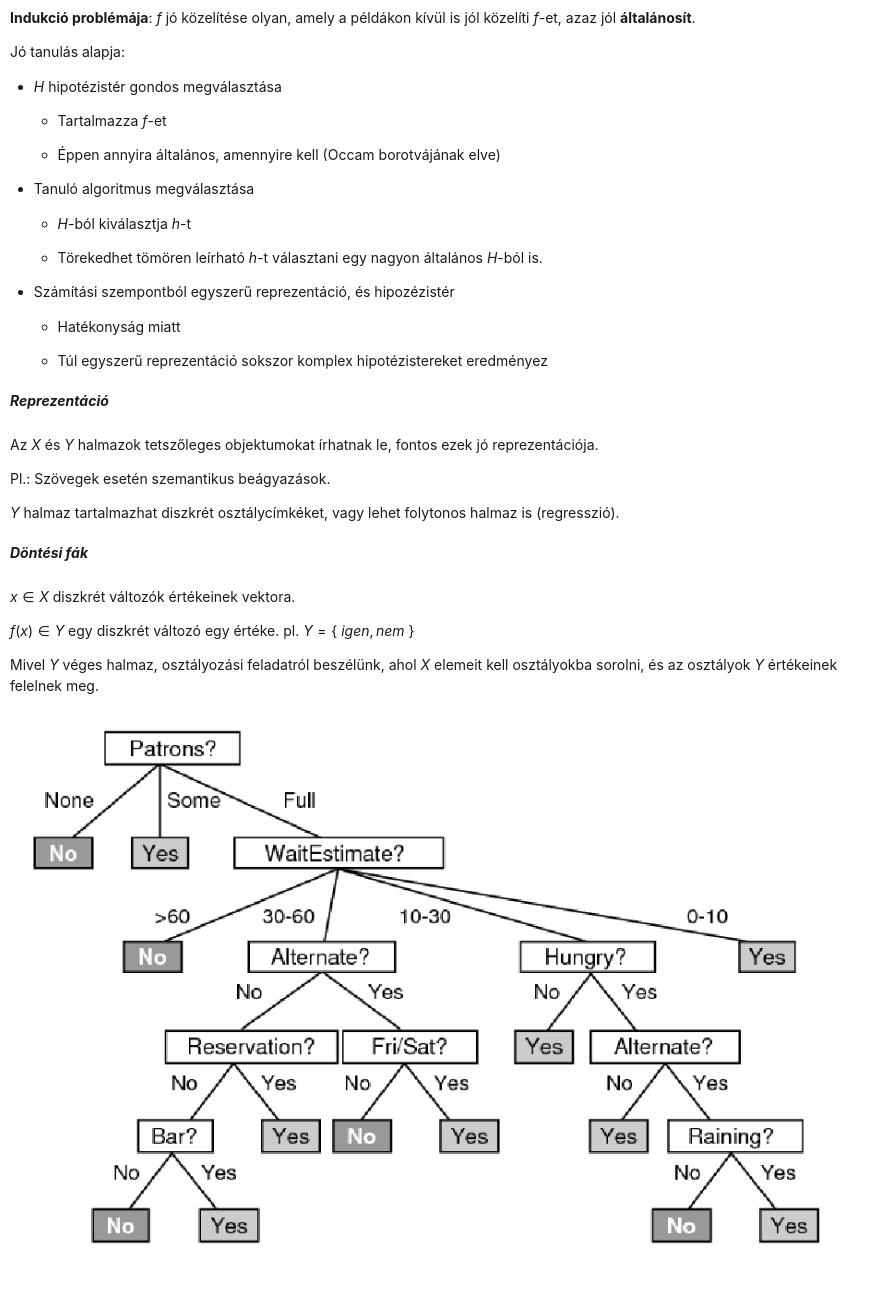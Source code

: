 **Indukció problémája**: $f$ jó közelítése olyan, amely a példákon kívül is jól közelíti $f$-et, azaz jól **általánosít**.

Jó tanulás alapja:

- $H$ hipotézistér gondos megválasztása
  
  - Tartalmazza $f$-et
  
  - Éppen annyira általános, amennyire kell (Occam borotvájának elve)

- Tanuló algoritmus megválasztása
  
  - $H$-ból kiválasztja $h$-t
  
  - Törekedhet tömören leírható $h$-t választani egy nagyon általános $H$-ból is.

- Számítási szempontból egyszerű reprezentáció, és hipozézistér
  
  - Hatékonyság miatt
  
  - Túl egyszerű reprezentáció sokszor komplex hipotézistereket eredményez

##### Reprezentáció

Az $X$ és $Y$ halmazok tetszőleges objektumokat írhatnak le, fontos ezek jó reprezentációja.

Pl.: Szövegek esetén szemantikus beágyazások.

$Y$ halmaz tartalmazhat diszkrét osztálycímkéket, vagy lehet folytonos halmaz is (regresszió).

##### Döntési fák

$x \in X$ diszkrét változók értékeinek vektora.

$f(x) \in Y$ egy diszkrét változó egy értéke. pl. $Y = \{ ~ igen, nem ~ \}$

Mivel $Y$ véges halmaz, osztályozási feladatról beszélünk, ahol $X$ elemeit kell osztályokba sorolni, és az osztályok $Y$ értékeinek felelnek meg.

![ ](../img/dontesi_fa.png)
